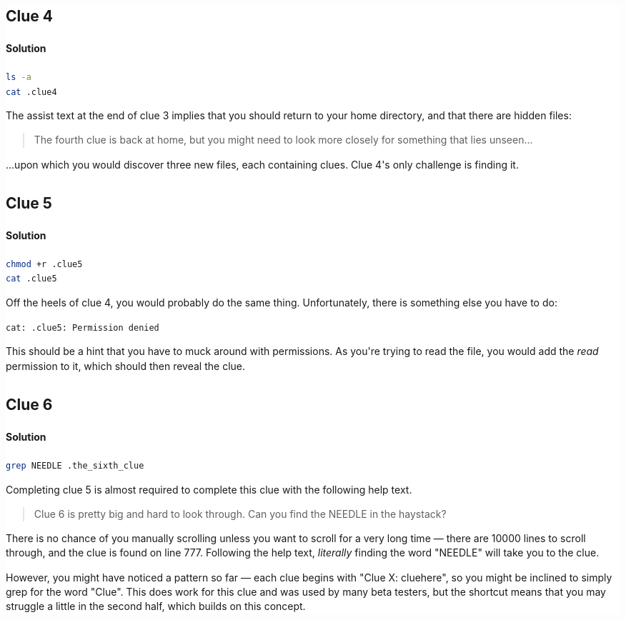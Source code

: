 ## Clue 4

#### Solution

```bash
ls -a
cat .clue4
```

The assist text at the end of clue 3 implies that you should return to your home directory, and that there are hidden files:

> The fourth clue is back at home, but you might need to look more closely for something that lies unseen...

…upon which you would discover three new files, each containing clues. Clue 4's only challenge is finding it.

## Clue 5

#### Solution

```bash
chmod +r .clue5
cat .clue5
```

Off the heels of clue 4, you would probably do the same thing. Unfortunately, there is something else you have to do:

```
cat: .clue5: Permission denied
```

This should be a hint that you have to muck around with permissions. As you're trying to read the file, you would add the *read* permission to it, which should then reveal the clue.

## Clue 6

#### Solution

```bash
grep NEEDLE .the_sixth_clue
```

Completing clue 5 is almost required to complete this clue with the following help text.

> Clue 6 is pretty big and hard to look through. Can you find the NEEDLE in the haystack?

There is no chance of you manually scrolling unless you want to scroll for a very long time — there are 10000 lines to scroll through, and the clue is found on line 777. Following the help text, *literally* finding the word "NEEDLE" will take you to the clue.

However, you might have noticed a pattern so far — each clue begins with "Clue X: cluehere", so you might be inclined to simply grep for the word "Clue". This does work for this clue and was used by many beta testers, but the shortcut means that you may struggle a little in the second half, which builds on this concept.
